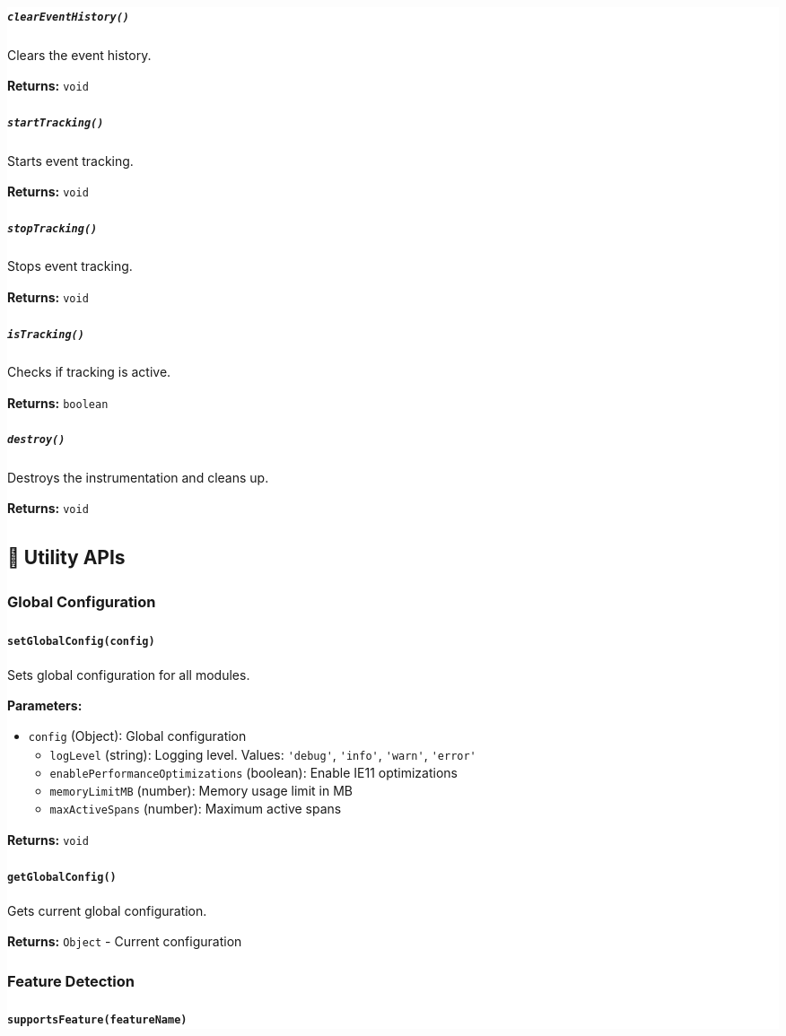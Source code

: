 ##### `clearEventHistory()`

Clears the event history.

**Returns:** `void`

##### `startTracking()`

Starts event tracking.

**Returns:** `void`

##### `stopTracking()`

Stops event tracking.

**Returns:** `void`

##### `isTracking()`

Checks if tracking is active.

**Returns:** `boolean`

##### `destroy()`

Destroys the instrumentation and cleans up.

**Returns:** `void`

## 🔧 Utility APIs

### Global Configuration

#### `setGlobalConfig(config)`

Sets global configuration for all modules.

**Parameters:**

- `config` (Object): Global configuration
  - `logLevel` (string): Logging level. Values: `'debug'`, `'info'`, `'warn'`, `'error'`
  - `enablePerformanceOptimizations` (boolean): Enable IE11 optimizations
  - `memoryLimitMB` (number): Memory usage limit in MB
  - `maxActiveSpans` (number): Maximum active spans

**Returns:** `void`

#### `getGlobalConfig()`

Gets current global configuration.

**Returns:** `Object` - Current configuration

### Feature Detection

#### `supportsFeature(featureName)`
